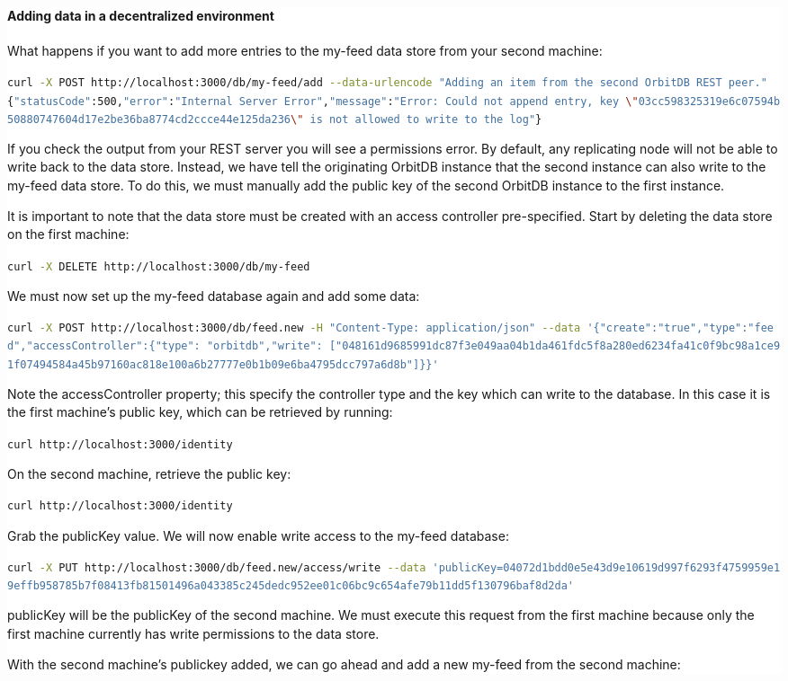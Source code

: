 #### Adding data in a decentralized environment

What happens if you want to add more entries to the my-feed data store from your second machine:

```bash
curl -X POST http://localhost:3000/db/my-feed/add --data-urlencode "Adding an item from the second OrbitDB REST peer."
{"statusCode":500,"error":"Internal Server Error","message":"Error: Could not append entry, key \"03cc598325319e6c07594b50880747604d17e2be36ba8774cd2ccce44e125da236\" is not allowed to write to the log"}
```

If you check the output from your REST server you will see a permissions error. By default, any replicating node will not be able to write back to the data store. Instead, we have tell the originating OrbitDB instance that the second instance can also write to the my-feed data store. To do this, we must manually add the public key of the second OrbitDB instance to the first instance.

It is important to note that the data store must be created with an access controller pre-specified. Start by deleting the data store on the first machine:

```bash
curl -X DELETE http://localhost:3000/db/my-feed
```

We must now set up the my-feed database again and add some data:

```bash
curl -X POST http://localhost:3000/db/feed.new -H "Content-Type: application/json" --data '{"create":"true","type":"feed","accessController":{"type": "orbitdb","write": ["048161d9685991dc87f3e049aa04b1da461fdc5f8a280ed6234fa41c0f9bc98a1ce91f07494584a45b97160ac818e100a6b27777e0b1b09e6ba4795dcc797a6d8b"]}}'
```

Note the accessController property; this specify the controller type and the key which can write to the database. In this case it is the first machine’s public key, which can be retrieved by running:

```bash
curl http://localhost:3000/identity
```

On the second machine, retrieve the public key:

```bash
curl http://localhost:3000/identity
```

Grab the publicKey value. We will now enable write access to the my-feed database:

```bash
curl -X PUT http://localhost:3000/db/feed.new/access/write --data 'publicKey=04072d1bdd0e5e43d9e10619d997f6293f4759959e19effb958785b7f08413fb81501496a043385c245dedc952ee01c06bc9c654afe79b11dd5f130796baf8d2da'
```

publicKey will be the publicKey of the second machine. We must execute this request from the first machine because only the first machine currently has write permissions to the data store.

With the second machine’s publickey added, we can go ahead and add a new my-feed from the second machine:
